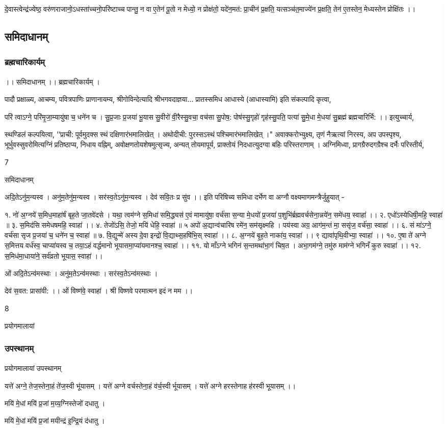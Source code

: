 दे॒वास्त्वेन्द्र॑ज्येष्ठ॒ वरु॑णराजानो॒ऽधस्ता॑च्चनो॒परि॑ष्टाच्च पान्तु॒ न वा ए॒तेन॑ पू॒तो न मेध्यो॒ न प्रोक्ष॑तो॒ यदे॑न॒मत॑: प्रा॒चीन॑ प्र॒क्षति॒ यत्सञ्च॑त॒माज्ये॑न प्र॒क्षति॒ तेन॑ ए॒तस्तेन॒ मेध्यस्तेन प्रोक्षि॑तः ।।

## समिदाधानम् 

### ब्रह्मचारिकार्यम् 
।। समिदाधानम् ।। ब्रह्मचारिकार्यम् ।

पादौ प्रक्षाळ्य, आचम्य, पवित्रपाणिः प्राणानायम्य, श्रीगोविन्देत्यादि श्रीभगवदाज्ञया... प्रातस्समिध आधास्ये (आधास्यामि) इति संकल्पादि कृत्वा,

परि॑ त्वाऽग्ने॒ परि॑मृ॒जा॒म्यायु॑षा च॒ धने॑न च । सु॒प्र॒जाः प्र॒जया॑ भू॒यास सु॒वीरो॑ वी॒रैस्सु॒वचा॒ वच॑सा सु॒पोष॒: पोष॑स्सु॒गृहो॑ गृह॑स्सु॒पति॒ पत्या॑ सु॒मे॒धा मे॒धया॑ सु॒ब्रह्म॑ ब्रह्मचारिर्भि: ।। इत्युच्चार्य,

स्थण्डिलं कल्पयित्वा, ‘‘प्राची: पूर्वमुदक्स स्थं दक्षिणारंभमालिखेत् । अथोदीची: पुरस्सऽस्थं पश्चिमारंभमालिखेत् ।" अवाक्करोभ्युक्ष्य, तृणं नैऋत्यां निरस्य, अप उपस्पृश्य, भूर्भुवस्सुवरोमित्यग्निं प्रतिष्ठाप्य, निधाय वह्निम्, अवोक्षणतोयशेषमुत्सृज्य, अन्यत् तोयमापूर्य, प्राक्तोयं निदधात्युदग्वा बहिः परिस्तराणाम् । अग्निमिध्वा, प्रागग्रैरुदगग्रैश्च दर्भैः परिस्तीर्य,

7


 समिदाधानम्

अदि॒तेऽनु॑म॒न्यस्व । अनु॑म॒तेनु॑म॒न्यस्व । सर॑स्व॒तेऽनु॑म॒न्यस्व । देव॑ सवि॒तः प्र सु॑व ।। इति परिषिच्य समिधा दर्भेण वा अग्नौ वक्ष्यमाणमन्त्रैर्जुहुयात् -

१. नो॑ अ॒ग्नये॑ स॒मिध॒माहा॑र्षं बृह॒ते जा॒तवे॑दसे । यथा॒ त्वम॑ग्ने स॒मिधा॑ समि॒द्ध्यस॑ ए॒वं मामायु॑षा॒ वर्च॑सा स॒न्या मे॒धयो॑ प्र॒जया॑ प॒शुभि॑र्ब्रह्मवर्चसेना॒न्नये॑न॒ समे॑धय॒ स्वाहा॑ ।। २. एधो॑ऽस्येधिषी॒महि॒ स्वाहा॑ ॥ ३. स॒मिद॑सि समेधषमहि॒ स्वाहा॑ ।। ४. तेजो॑ऽसि॒ तेजो॒ मयि॑ धेहि॒ स्वाहा॑ ॥ ५ अपो॑ अ॒द्यान्व॑चारिष रमे॑न॒ सम॑सृक्ष्महि । पय॑स्वा अग्र॒ आग॑म॒न्तं मा॒ ससृ॑ज॒ वर्च॑सा॒ स्वाहा॑ ।। ६. सं मा॑ऽग्ने॒ वर्च॑सा सृज प्र॒जया॑ च॒ धने॑न च॒ स्वाहा॑ ॥ ७. वि॒द्युन्मे॑ अस्य दे॒वा इन्द्रो॑ वि॒द्याथ्स॒हषि॑भि॒स् स्वाहा॑ ।। ८. अ॒ग्नये॑ बृ॒ह॒ते नाका॑य॒ स्वाहा॑ ।। ९ द्यावा॑पृथि॒वीभ्या॒ स्वाहा॑ ।। १०. ए॒षा ते॑ अग्ने स॒मित्तय वर्ध॑स्व॒ चाप्या॑यस्व च॒ तया॒ऽहं वर्द्धमानो भूयासमा॒प्या॑यमानश्च॒ स्वाहा॑ ।। ११. यो माँऽग्ने भगिन॑ स॒न्तमथा॑भा॒गं चिष॒त । अभा॒गम॑ग्ने॒ तमु॑रु माम॑ग्ने भगिनँ कुरु स्वाहा॑ ।। १२. स॒मिध॑मा॒धाया॑ने॒ सर्व॑व्रतो भूयास॒ स्वाहा॑ ।।

ओं अदि॒तेऽन्व॑मस्थाः । अनु॑म॒तेऽन्व॑मस्थाः । सर॑स्व॒तेऽन्व॑मस्थाः ।

देव॑ स॒वत: प्रासा॑वी: ।। ओं विष्ण॑वे॒ स्वाहा॑ । श्री विष्णवे परमात्मन इदं न मम ।।

8


प्रयोगमालायां 
### उपस्थानम् 
प्रयोगमालायां उपस्थानम् 

यत्ते॑ अग्ने॒ तेज॒स्तेना॒हं ते॑ज॒स्वी भू॑यासम् । यत्ते॑ अग्ने वर्चस्तेना॒हं व॑र्च॒स्वी र्भूयासम् । यत्ते॑ अग्ने हरस्तेनाह ह॑रस्वी भूयासम् ।।

मयि॑ मे॒धां मयि॑ प्र॒जां म॒य्य॒ग्निस्तेजो॑ दधातु ।

मयि॑ मे॒धां मयि॑ प्र॒जां मयीन्द्र॑ इ॒न्द्रि॒यं द॑धातु ।
